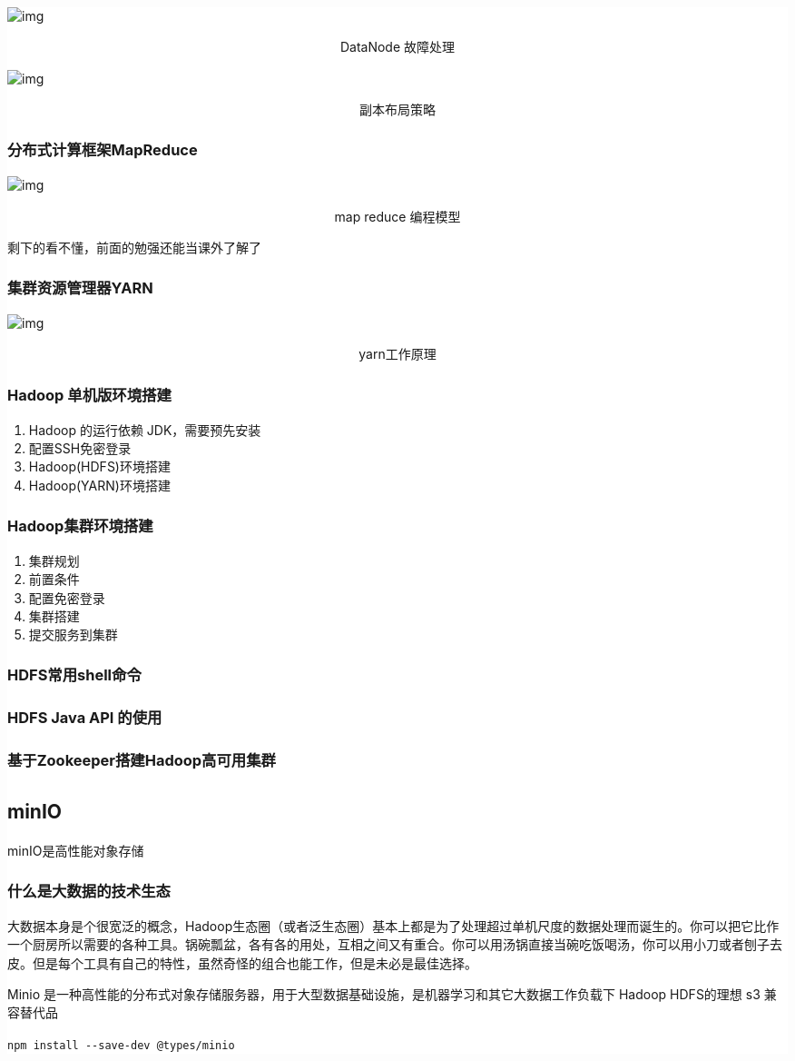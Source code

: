 ![img](C:%5CUsers%5Cwutian%5CDesktop%5C%E7%AC%94%E8%AE%B0%5Cpicture%5C68747470733a2f2f67697465652e636f6d2f68656962616979696e672f426967446174612d4e6f7465732f7261772f6d61737465722f70696374757265732f686466732d746f6c6572616e63652d342e6a7067)

<div align='center'>DataNode 故障处理 </div>

![img](C:%5CUsers%5Cwutian%5CDesktop%5C%E7%AC%94%E8%AE%B0%5Cpicture%5C68747470733a2f2f67697465652e636f6d2f68656962616979696e672f426967446174612d4e6f7465732f7261772f6d61737465722f70696374757265732f686466732d746f6c6572616e63652d352e6a7067)

<div align='center'>副本布局策略</div>

### 分布式计算框架MapReduce

![img](C:/Users/wutian/Desktop/%E7%AC%94%E8%AE%B0/picture/68747470733a2f2f67697465652e636f6d2f68656962616979696e672f426967446174612d4e6f7465732f7261772f6d61737465722f70696374757265732f6d617072656475636550726f636573732e706e67)

<div align='center'>map reduce 编程模型</div>

剩下的看不懂，前面的勉强还能当课外了解了

### 集群资源管理器YARN

![img](C:/Users/wutian/Desktop/%E7%AC%94%E8%AE%B0/picture/68747470733a2f2f67697465652e636f6d2f68656962616979696e672f426967446174612d4e6f7465732f7261772f6d61737465722f70696374757265732f7961726ee5b7a5e4bd9ce58e9fe79086e7ae80e59bbe2e706e67)

<div align='center'>yarn工作原理</div>

### Hadoop 单机版环境搭建

1. Hadoop 的运行依赖 JDK，需要预先安装
2. 配置SSH免密登录
3. Hadoop(HDFS)环境搭建
4. Hadoop(YARN)环境搭建

### Hadoop集群环境搭建

1. 集群规划
2. 前置条件
3. 配置免密登录
4. 集群搭建
5. 提交服务到集群

### HDFS常用shell命令

### HDFS Java API 的使用

### 基于Zookeeper搭建Hadoop高可用集群

## minIO

minIO是高性能对象存储





### 什么是大数据的技术生态

大数据本身是个很宽泛的概念，Hadoop生态圈（或者泛生态圈）基本上都是为了处理超过单机尺度的数据处理而诞生的。你可以把它比作一个厨房所以需要的各种工具。锅碗瓢盆，各有各的用处，互相之间又有重合。你可以用汤锅直接当碗吃饭喝汤，你可以用小刀或者刨子去皮。但是每个工具有自己的特性，虽然奇怪的组合也能工作，但是未必是最佳选择。

Minio 是一种高性能的分布式对象存储服务器，用于大型数据基础设施，是机器学习和其它大数据工作负载下 Hadoop HDFS的理想 s3 兼容替代品

```
npm install --save-dev @types/minio
```

